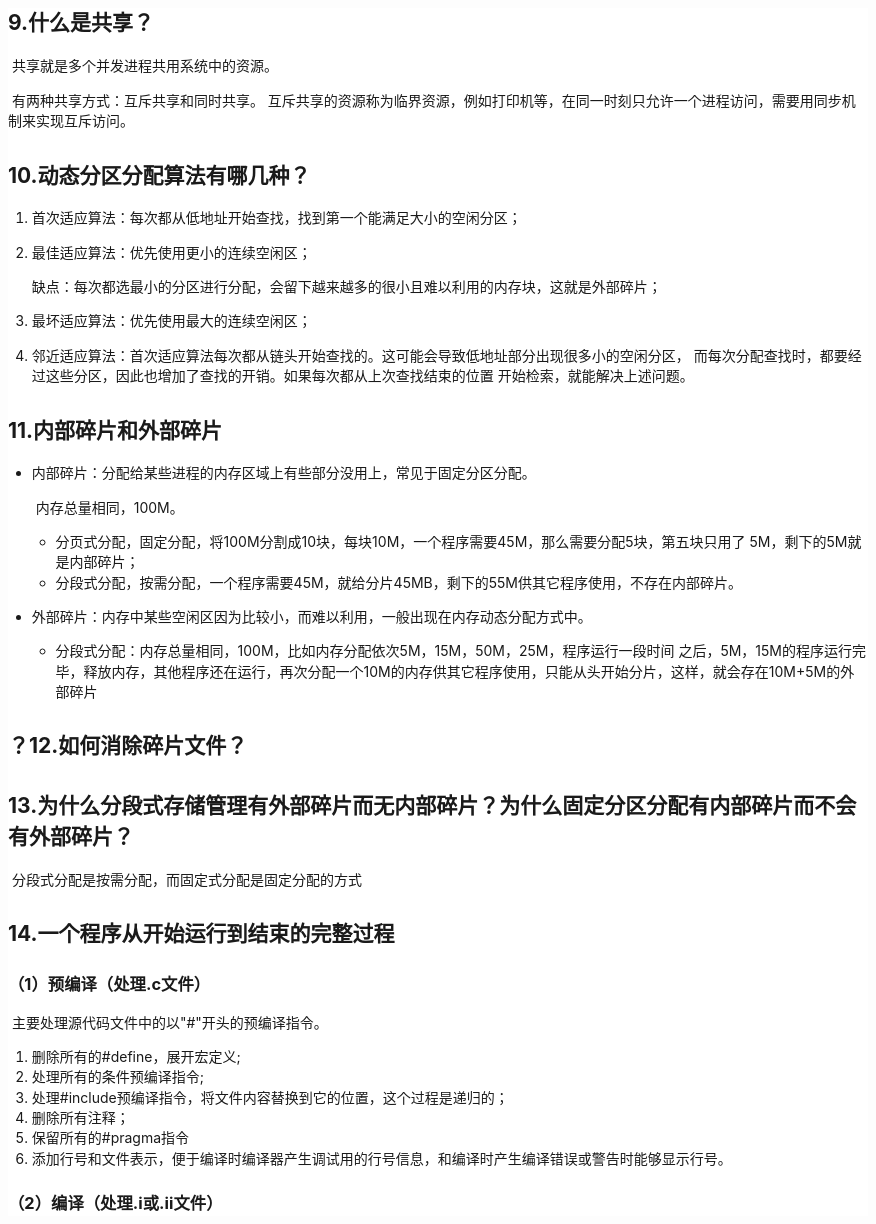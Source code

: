 ## 9.什么是共享？

​		共享就是多个并发进程共用系统中的资源。

​		有两种共享方式：互斥共享和同时共享。 互斥共享的资源称为临界资源，例如打印机等，在同一时刻只允许一个进程访问，需要用同步机制来实现互斥访问。

## 10.动态分区分配算法有哪几种？

1. 首次适应算法：每次都从低地址开始查找，找到第一个能满足大小的空闲分区；

2. 最佳适应算法：优先使用更小的连续空闲区；

   缺点：每次都选最小的分区进行分配，会留下越来越多的很小且难以利用的内存块，这就是外部碎片；

3. 最坏适应算法：优先使用最大的连续空闲区；

4. 邻近适应算法：首次适应算法每次都从链头开始查找的。这可能会导致低地址部分出现很多小的空闲分区， 而每次分配查找时，都要经过这些分区，因此也增加了查找的开销。如果每次都从上次查找结束的位置 开始检索，就能解决上述问题。

## 11.内部碎片和外部碎片

- 内部碎片：分配给某些进程的内存区域上有些部分没用上，常见于固定分区分配。

  ​		内存总量相同，100M。

  - 分页式分配，固定分配，将100M分割成10块，每块10M，一个程序需要45M，那么需要分配5块，第五块只用了 5M，剩下的5M就是内部碎片； 
  - 分段式分配，按需分配，一个程序需要45M，就给分片45MB，剩下的55M供其它程序使用，不存在内部碎片。

- 外部碎片：内存中某些空闲区因为比较小，而难以利用，一般出现在内存动态分配方式中。

  - 分段式分配：内存总量相同，100M，比如内存分配依次5M，15M，50M，25M，程序运行一段时间 之后，5M，15M的程序运行完毕，释放内存，其他程序还在运行，再次分配一个10M的内存供其它程序使用，只能从头开始分片，这样，就会存在10M+5M的外部碎片

## ？12.如何消除碎片文件？

## 13.为什么分段式存储管理有外部碎片而无内部碎片？为什么固定分区分配有内部碎片而不会有外部碎片？

​		分段式分配是按需分配，而固定式分配是固定分配的方式

## 14.一个程序从开始运行到结束的完整过程

### （1）预编译（处理.c文件）

​		主要处理源代码文件中的以"#"开头的预编译指令。

1. 删除所有的#define，展开宏定义;
2. 处理所有的条件预编译指令;
3. 处理#include预编译指令，将文件内容替换到它的位置，这个过程是递归的；
4. 删除所有注释；
5. 保留所有的#pragma指令
6. 添加行号和文件表示，便于编译时编译器产生调试用的行号信息，和编译时产生编译错误或警告时能够显示行号。

### （2）编译（处理.i或.ii文件）
